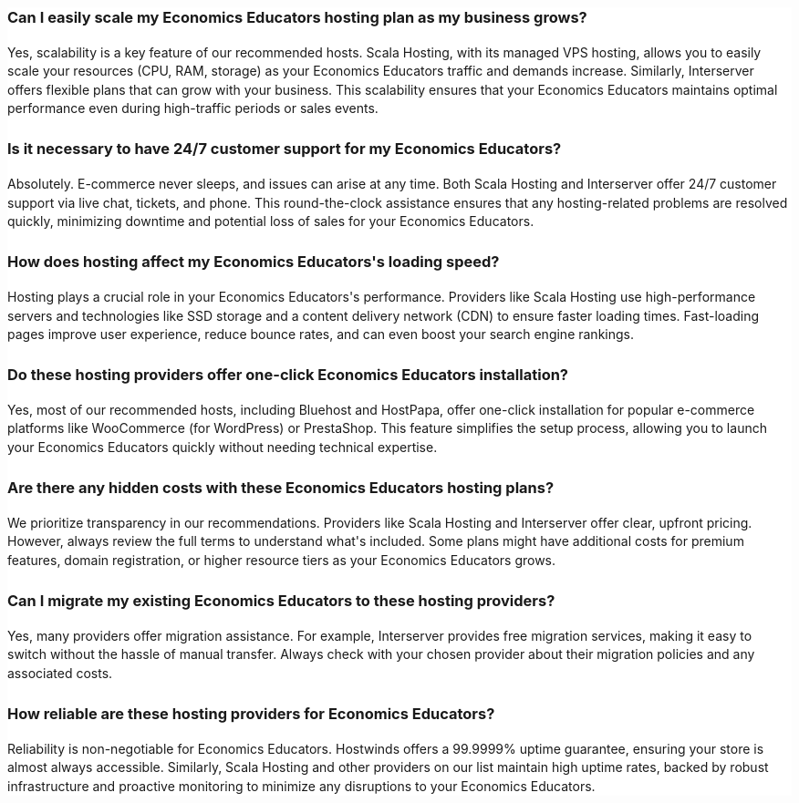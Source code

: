 ### Can I easily scale my Economics Educators hosting plan as my business grows? 
Yes, scalability is a key feature of our recommended hosts. Scala Hosting, with its managed VPS hosting, allows you to easily scale your resources (CPU, RAM, storage) as your Economics Educators traffic and demands increase. Similarly, Interserver offers flexible plans that can grow with your business. This scalability ensures that your Economics Educators maintains optimal performance even during high-traffic periods or sales events.

### Is it necessary to have 24/7 customer support for my Economics Educators? 
Absolutely. E-commerce never sleeps, and issues can arise at any time. Both Scala Hosting and Interserver offer 24/7 customer support via live chat, tickets, and phone. This round-the-clock assistance ensures that any hosting-related problems are resolved quickly, minimizing downtime and potential loss of sales for your Economics Educators.

### How does hosting affect my Economics Educators's loading speed? 
Hosting plays a crucial role in your Economics Educators's performance. Providers like Scala Hosting use high-performance servers and technologies like SSD storage and a content delivery network (CDN) to ensure faster loading times. Fast-loading pages improve user experience, reduce bounce rates, and can even boost your search engine rankings.

### Do these hosting providers offer one-click Economics Educators installation? 
Yes, most of our recommended hosts, including Bluehost and HostPapa, offer one-click installation for popular e-commerce platforms like WooCommerce (for WordPress) or PrestaShop. This feature simplifies the setup process, allowing you to launch your Economics Educators quickly without needing technical expertise.

### Are there any hidden costs with these Economics Educators hosting plans? 
We prioritize transparency in our recommendations. Providers like Scala Hosting and Interserver offer clear, upfront pricing. However, always review the full terms to understand what's included. Some plans might have additional costs for premium features, domain registration, or higher resource tiers as your Economics Educators grows.

### Can I migrate my existing Economics Educators to these hosting providers? 
Yes, many providers offer migration assistance. For example, Interserver provides free migration services, making it easy to switch without the hassle of manual transfer. Always check with your chosen provider about their migration policies and any associated costs.

### How reliable are these hosting providers for Economics Educators? 
Reliability is non-negotiable for Economics Educators. Hostwinds offers a 99.9999% uptime guarantee, ensuring your store is almost always accessible. Similarly, Scala Hosting and other providers on our list maintain high uptime rates, backed by robust infrastructure and proactive monitoring to minimize any disruptions to your Economics Educators.
